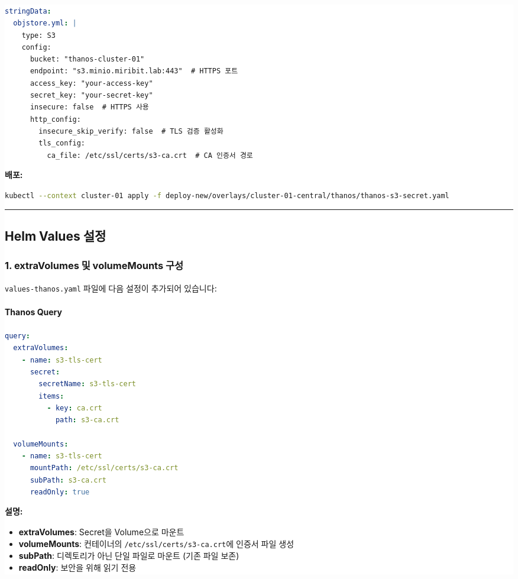 ```yaml
stringData:
  objstore.yml: |
    type: S3
    config:
      bucket: "thanos-cluster-01"
      endpoint: "s3.minio.miribit.lab:443"  # HTTPS 포트
      access_key: "your-access-key"
      secret_key: "your-secret-key"
      insecure: false  # HTTPS 사용
      http_config:
        insecure_skip_verify: false  # TLS 검증 활성화
        tls_config:
          ca_file: /etc/ssl/certs/s3-ca.crt  # CA 인증서 경로
```

**배포:**

```bash
kubectl --context cluster-01 apply -f deploy-new/overlays/cluster-01-central/thanos/thanos-s3-secret.yaml
```

---

## Helm Values 설정

### 1. extraVolumes 및 volumeMounts 구성

`values-thanos.yaml` 파일에 다음 설정이 추가되어 있습니다:

#### Thanos Query

```yaml
query:
  extraVolumes:
    - name: s3-tls-cert
      secret:
        secretName: s3-tls-cert
        items:
          - key: ca.crt
            path: s3-ca.crt

  volumeMounts:
    - name: s3-tls-cert
      mountPath: /etc/ssl/certs/s3-ca.crt
      subPath: s3-ca.crt
      readOnly: true
```

**설명:**
- **extraVolumes**: Secret을 Volume으로 마운트
- **volumeMounts**: 컨테이너의 `/etc/ssl/certs/s3-ca.crt`에 인증서 파일 생성
- **subPath**: 디렉토리가 아닌 단일 파일로 마운트 (기존 파일 보존)
- **readOnly**: 보안을 위해 읽기 전용

